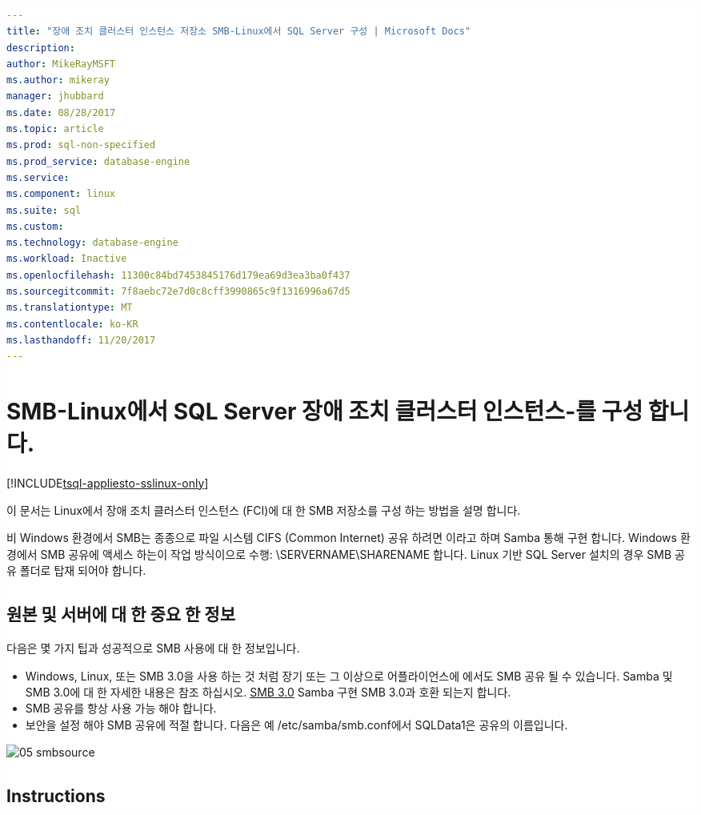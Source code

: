 ```yaml
---
title: "장애 조치 클러스터 인스턴스 저장소 SMB-Linux에서 SQL Server 구성 | Microsoft Docs"
description: 
author: MikeRayMSFT
ms.author: mikeray
manager: jhubbard
ms.date: 08/28/2017
ms.topic: article
ms.prod: sql-non-specified
ms.prod_service: database-engine
ms.service: 
ms.component: linux
ms.suite: sql
ms.custom: 
ms.technology: database-engine
ms.workload: Inactive
ms.openlocfilehash: 11300c84bd7453845176d179ea69d3ea3ba0f437
ms.sourcegitcommit: 7f8aebc72e7d0c8cff3990865c9f1316996a67d5
ms.translationtype: MT
ms.contentlocale: ko-KR
ms.lasthandoff: 11/20/2017
---
```

# <a name="configure-failover-cluster-instance---smb---sql-server-on-linux"></a>SMB-Linux에서 SQL Server 장애 조치 클러스터 인스턴스-를 구성 합니다.

[!INCLUDE[tsql-appliesto-sslinux-only](../includes/tsql-appliesto-sslinux-only.md)]

이 문서는 Linux에서 장애 조치 클러스터 인스턴스 (FCI)에 대 한 SMB 저장소를 구성 하는 방법을 설명 합니다. 
 
비 Windows 환경에서 SMB는 종종으로 파일 시스템 CIFS (Common Internet) 공유 하려면 이라고 하며 Samba 통해 구현 합니다. Windows 환경에서 SMB 공유에 액세스 하는이 작업 방식이으로 수행: \\SERVERNAME\SHARENAME 합니다. Linux 기반 SQL Server 설치의 경우 SMB 공유 폴더로 탑재 되어야 합니다.

## <a name="important-source-and-server-information"></a>원본 및 서버에 대 한 중요 한 정보

다음은 몇 가지 팁과 성공적으로 SMB 사용에 대 한 정보입니다.
- Windows, Linux, 또는 SMB 3.0을 사용 하는 것 처럼 장기 또는 그 이상으로 어플라이언스에 에서도 SMB 공유 될 수 있습니다. Samba 및 SMB 3.0에 대 한 자세한 내용은 참조 하십시오. [SMB 3.0](https://wiki.samba.org/index.php/Samba3/SMB2#SMB_3.0) Samba 구현 SMB 3.0과 호환 되는지 합니다.
- SMB 공유를 항상 사용 가능 해야 합니다.
- 보안을 설정 해야 SMB 공유에 적절 합니다. 다음은 예 /etc/samba/smb.conf에서 SQLData1은 공유의 이름입니다.

![05 smbsource][1]

## <a name="instructions"></a>Instructions


[1]: ./media/sql-server-linux-shared-disk-cluster-configure-smb/05-smbsource.png 
[2]: ./media/sql-server-linux-shared-disk-cluster-configure-smb/10-testcreatedb.png 